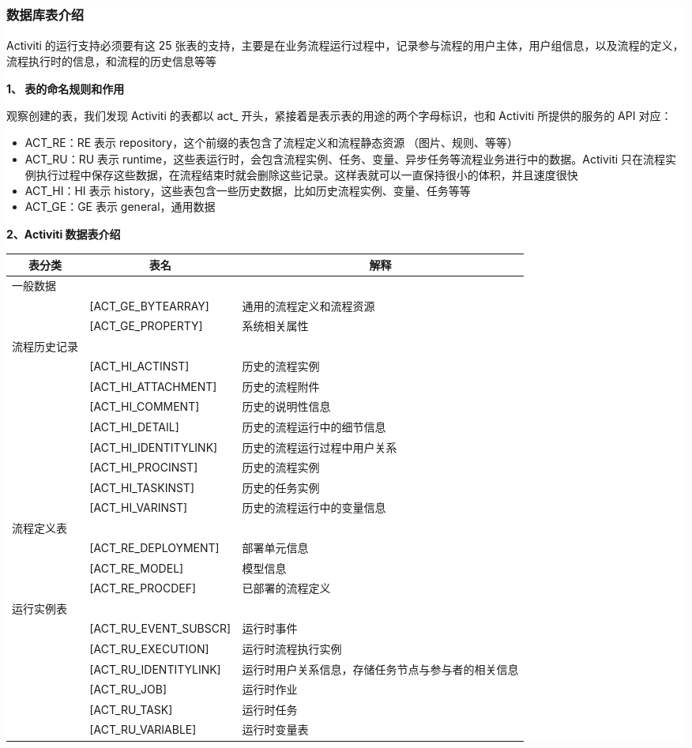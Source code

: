 ### 数据库表介绍

Activiti 的运行支持必须要有这 25 张表的支持，主要是在业务流程运行过程中，记录参与流程的用户主体，用户组信息，以及流程的定义，流程执行时的信息，和流程的历史信息等等

**1、 表的命名规则和作用**

观察创建的表，我们发现 Activiti 的表都以 act_ 开头，紧接着是表示表的用途的两个字母标识，也和 Activiti 所提供的服务的 API 对应：

- ACT_RE：RE 表示 repository，这个前缀的表包含了流程定义和流程静态资源 （图片、规则、等等）
- ACT_RU：RU 表示 runtime，这些表运行时，会包含流程实例、任务、变量、异步任务等流程业务进行中的数据。Activiti 只在流程实例执行过程中保存这些数据，在流程结束时就会删除这些记录。这样表就可以一直保持很小的体积，并且速度很快
- ACT_HI：HI 表示 history，这些表包含一些历史数据，比如历史流程实例、变量、任务等等
- ACT_GE：GE 表示 general，通用数据

**2、Activiti 数据表介绍**

| **表分类**   | **表名**              | **解释**                                           |
| ------------ | --------------------- | -------------------------------------------------- |
| 一般数据     |                       |                                                    |
|              | [ACT_GE_BYTEARRAY]    | 通用的流程定义和流程资源                           |
|              | [ACT_GE_PROPERTY]     | 系统相关属性                                       |
| 流程历史记录 |                       |                                                    |
|              | [ACT_HI_ACTINST]      | 历史的流程实例                                     |
|              | [ACT_HI_ATTACHMENT]   | 历史的流程附件                                     |
|              | [ACT_HI_COMMENT]      | 历史的说明性信息                                   |
|              | [ACT_HI_DETAIL]       | 历史的流程运行中的细节信息                         |
|              | [ACT_HI_IDENTITYLINK] | 历史的流程运行过程中用户关系                       |
|              | [ACT_HI_PROCINST]     | 历史的流程实例                                     |
|              | [ACT_HI_TASKINST]     | 历史的任务实例                                     |
|              | [ACT_HI_VARINST]      | 历史的流程运行中的变量信息                         |
| 流程定义表   |                       |                                                    |
|              | [ACT_RE_DEPLOYMENT]   | 部署单元信息                                       |
|              | [ACT_RE_MODEL]        | 模型信息                                           |
|              | [ACT_RE_PROCDEF]      | 已部署的流程定义                                   |
| 运行实例表   |                       |                                                    |
|              | [ACT_RU_EVENT_SUBSCR] | 运行时事件                                         |
|              | [ACT_RU_EXECUTION]    | 运行时流程执行实例                                 |
|              | [ACT_RU_IDENTITYLINK] | 运行时用户关系信息，存储任务节点与参与者的相关信息 |
|              | [ACT_RU_JOB]          | 运行时作业                                         |
|              | [ACT_RU_TASK]         | 运行时任务                                         |
|              | [ACT_RU_VARIABLE]     | 运行时变量表                                       |
